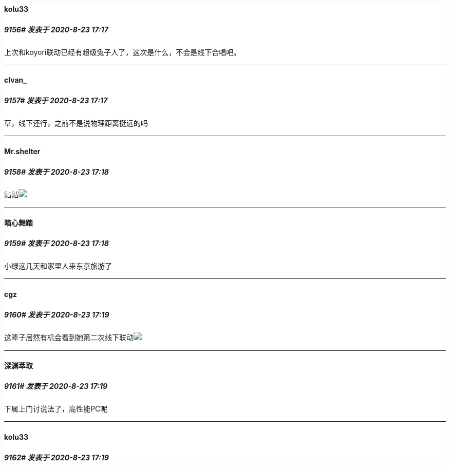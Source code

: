 ####  kolu33  
##### 9156#       发表于 2020-8-23 17:17


上次和koyori联动已经有超级兔子人了，这次是什么，不会是线下合唱吧。


*****

####  clvan_  
##### 9157#       发表于 2020-8-23 17:17


草，线下还行，之前不是说物理距离挺远的吗


*****

####  Mr.shelter  
##### 9158#       发表于 2020-8-23 17:18


贴贴<img src="https://static.saraba1st.com/image/smiley/face2017/074.png" referrerpolicy="no-referrer">


*****

####  暗心舞踏  
##### 9159#       发表于 2020-8-23 17:18


小绿这几天和家里人来东京旅游了


*****

####  cgz  
##### 9160#       发表于 2020-8-23 17:19


这辈子居然有机会看到她第二次线下联动<img src="https://static.saraba1st.com/image/smiley/face2017/037.png" referrerpolicy="no-referrer">


*****

####  深渊萃取  
##### 9161#       发表于 2020-8-23 17:19


下属上门讨说法了，高性能PC呢


*****

####  kolu33  
##### 9162#       发表于 2020-8-23 17:19

